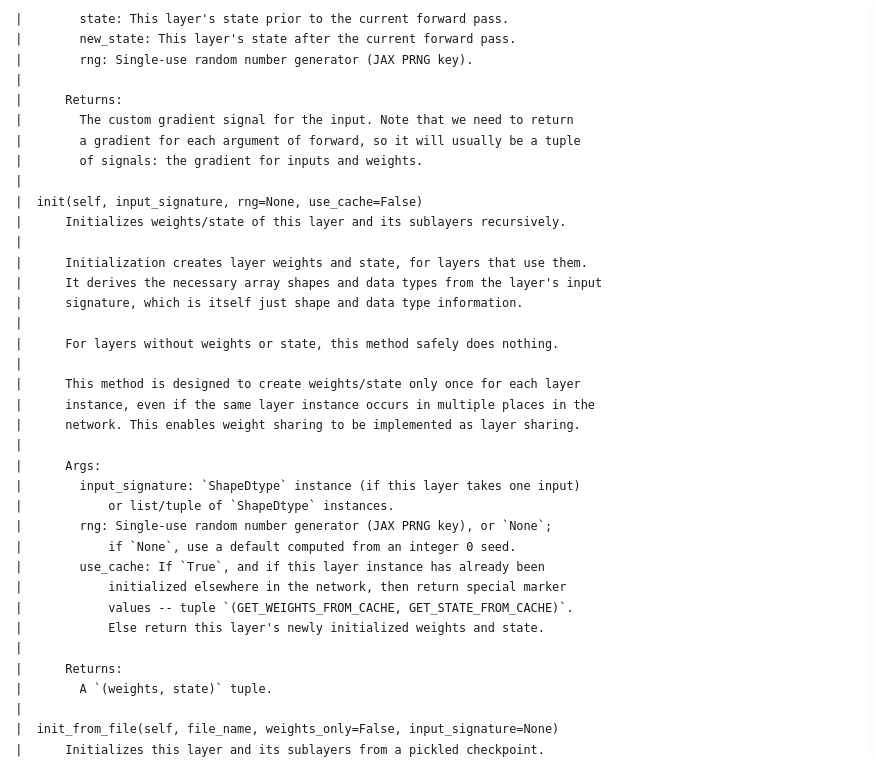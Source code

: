      |        state: This layer's state prior to the current forward pass.
     |        new_state: This layer's state after the current forward pass.
     |        rng: Single-use random number generator (JAX PRNG key).
     |      
     |      Returns:
     |        The custom gradient signal for the input. Note that we need to return
     |        a gradient for each argument of forward, so it will usually be a tuple
     |        of signals: the gradient for inputs and weights.
     |  
     |  init(self, input_signature, rng=None, use_cache=False)
     |      Initializes weights/state of this layer and its sublayers recursively.
     |      
     |      Initialization creates layer weights and state, for layers that use them.
     |      It derives the necessary array shapes and data types from the layer's input
     |      signature, which is itself just shape and data type information.
     |      
     |      For layers without weights or state, this method safely does nothing.
     |      
     |      This method is designed to create weights/state only once for each layer
     |      instance, even if the same layer instance occurs in multiple places in the
     |      network. This enables weight sharing to be implemented as layer sharing.
     |      
     |      Args:
     |        input_signature: `ShapeDtype` instance (if this layer takes one input)
     |            or list/tuple of `ShapeDtype` instances.
     |        rng: Single-use random number generator (JAX PRNG key), or `None`;
     |            if `None`, use a default computed from an integer 0 seed.
     |        use_cache: If `True`, and if this layer instance has already been
     |            initialized elsewhere in the network, then return special marker
     |            values -- tuple `(GET_WEIGHTS_FROM_CACHE, GET_STATE_FROM_CACHE)`.
     |            Else return this layer's newly initialized weights and state.
     |      
     |      Returns:
     |        A `(weights, state)` tuple.
     |  
     |  init_from_file(self, file_name, weights_only=False, input_signature=None)
     |      Initializes this layer and its sublayers from a pickled checkpoint.